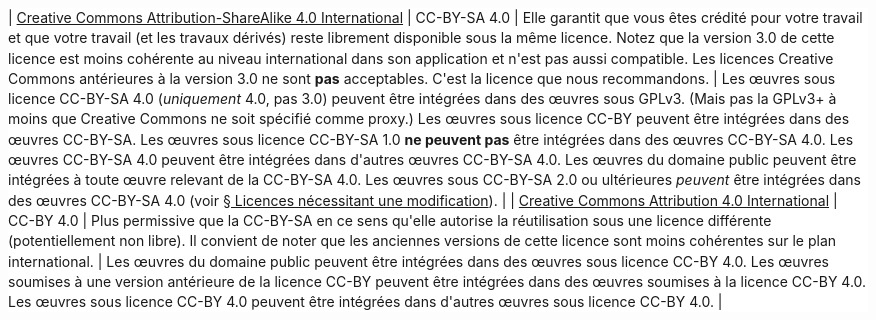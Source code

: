 | [Creative Commons Attribution-ShareAlike 4.0 International](https://creativecommons.org/licenses/by-sa/4.0/)                                                                                                                                                                                      | CC-BY-SA 4.0                                                                                                                                    | Elle garantit que vous êtes crédité pour votre travail et que votre travail (et les travaux dérivés) reste librement disponible sous la même licence. Notez que la version 3.0 de cette licence est moins cohérente au niveau international dans son application et n'est pas aussi compatible. Les licences Creative Commons antérieures à la version 3.0 ne sont **pas** acceptables. C'est la licence que nous recommandons.                                                                                                                                                                                                                                                                                                                                                                                                                                                                                                                                                    | Les œuvres sous licence CC-BY-SA 4.0 (*uniquement* 4.0, pas 3.0) peuvent être intégrées dans des œuvres sous GPLv3. (Mais pas la GPLv3+ à moins que Creative Commons ne soit spécifié comme proxy.) Les œuvres sous licence CC-BY peuvent être intégrées dans des œuvres CC-BY-SA. Les œuvres sous licence CC-BY-SA 1.0 **ne peuvent pas** être intégrées dans des œuvres CC-BY-SA 4.0. Les œuvres CC-BY-SA 4.0 peuvent être intégrées dans d'autres œuvres CC-BY-SA 4.0. Les œuvres du domaine public peuvent être intégrées à toute œuvre relevant de la CC-BY-SA 4.0. Les œuvres sous CC-BY-SA 2.0 ou ultérieures *peuvent* être intégrées dans des œuvres CC-BY-SA 4.0 (voir [§ Licences nécessitant une modification](#licenses-requiring-modification-before-inclusion)).             |
| [Creative Commons Attribution 4.0 International](https://creativecommons.org/licenses/by/4.0/)                                                                                                                                                                                                    | CC-BY 4.0                                                                                                                                       | Plus permissive que la CC-BY-SA en ce sens qu'elle autorise la réutilisation sous une licence différente (potentiellement non libre). Il convient de noter que les anciennes versions de cette licence sont moins cohérentes sur le plan international.                                                                                                                                                                                                                                                                                                                                                                                                                                                                                                                                                                                                                                                                                                                 | Les œuvres du domaine public peuvent être intégrées dans des œuvres sous licence CC-BY 4.0. Les œuvres soumises à une version antérieure de la licence CC-BY peuvent être intégrées dans des œuvres soumises à la licence CC-BY 4.0. Les œuvres sous licence CC-BY 4.0 peuvent être intégrées dans d'autres œuvres sous licence CC-BY 4.0.                                                                                                                                                                                                                                                                                                                                                                                                                                                     |